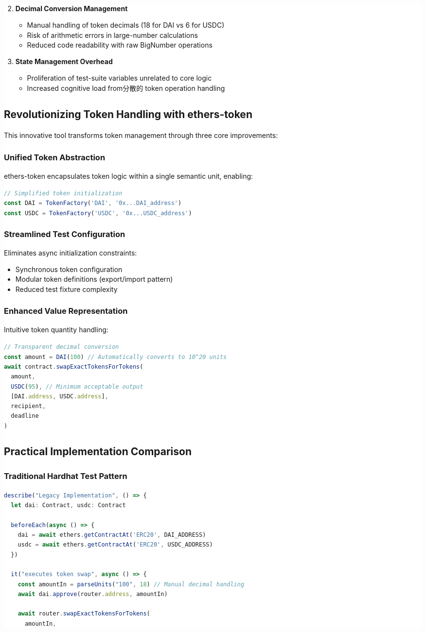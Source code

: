 2. **Decimal Conversion Management**
   - Manual handling of token decimals (18 for DAI vs 6 for USDC)
   - Risk of arithmetic errors in large-number calculations
   - Reduced code readability with raw BigNumber operations

3. **State Management Overhead**
   - Proliferation of test-suite variables unrelated to core logic
   - Increased cognitive load from分散的 token operation handling

## Revolutionizing Token Handling with ethers-token

This innovative tool transforms token management through three core improvements:

### Unified Token Abstraction

ethers-token encapsulates token logic within a single semantic unit, enabling:

```typescript
// Simplified token initialization
const DAI = TokenFactory('DAI', '0x...DAI_address')
const USDC = TokenFactory('USDC', '0x...USDC_address')
```

### Streamlined Test Configuration

Eliminates async initialization constraints:

- Synchronous token configuration
- Modular token definitions (export/import pattern)
- Reduced test fixture complexity

### Enhanced Value Representation

Intuitive token quantity handling:

```typescript
// Transparent decimal conversion
const amount = DAI(100) // Automatically converts to 10^20 units
await contract.swapExactTokensForTokens(
  amount, 
  USDC(95), // Minimum acceptable output
  [DAI.address, USDC.address],
  recipient,
  deadline
)
```

## Practical Implementation Comparison

### Traditional Hardhat Test Pattern

```typescript
describe("Legacy Implementation", () => {
  let dai: Contract, usdc: Contract
  
  beforeEach(async () => {
    dai = await ethers.getContractAt('ERC20', DAI_ADDRESS)
    usdc = await ethers.getContractAt('ERC20', USDC_ADDRESS)
  })

  it("executes token swap", async () => {
    const amountIn = parseUnits("100", 18) // Manual decimal handling
    await dai.approve(router.address, amountIn)
    
    await router.swapExactTokensForTokens(
      amountIn,
```